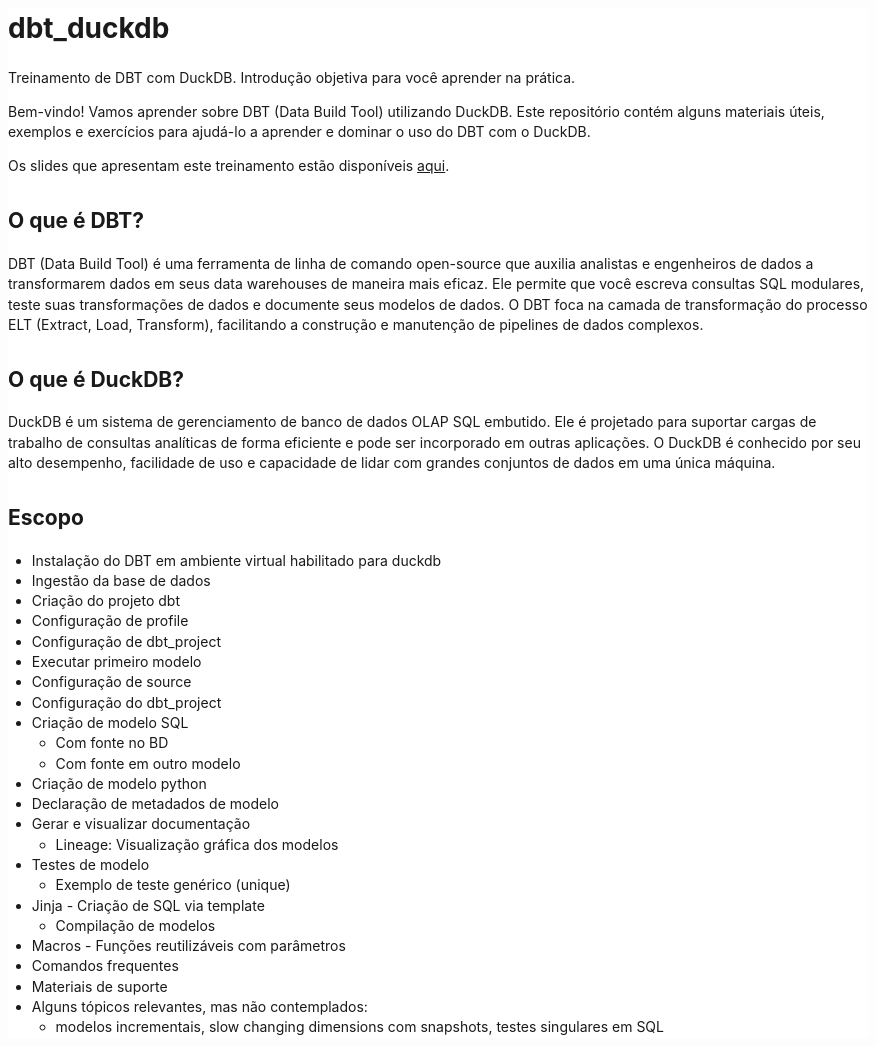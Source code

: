 # dbt_duckdb
Treinamento de DBT com DuckDB. Introdução objetiva para você aprender na prática.

Bem-vindo! Vamos aprender sobre DBT (Data Build Tool) utilizando DuckDB. Este repositório contém alguns materiais úteis, exemplos e exercícios para ajudá-lo a aprender e dominar o uso do DBT com o DuckDB.

Os slides que apresentam este treinamento estão disponíveis [aqui](https://docs.google.com/presentation/d/1Eyxe-XHAuZPYtoF6HLoHNT7kIluMy6ZRoXhNbXLozBI/edit).

## O que é DBT?

DBT (Data Build Tool) é uma ferramenta de linha de comando open-source que auxilia analistas e engenheiros de dados a transformarem dados em seus data warehouses de maneira mais eficaz. Ele permite que você escreva consultas SQL modulares, teste suas transformações de dados e documente seus modelos de dados. O DBT foca na camada de transformação do processo ELT (Extract, Load, Transform), facilitando a construção e manutenção de pipelines de dados complexos.

## O que é DuckDB?

DuckDB é um sistema de gerenciamento de banco de dados OLAP SQL embutido. Ele é projetado para suportar cargas de trabalho de consultas analíticas de forma eficiente e pode ser incorporado em outras aplicações. O DuckDB é conhecido por seu alto desempenho, facilidade de uso e capacidade de lidar com grandes conjuntos de dados em uma única máquina.


## Escopo
- Instalação do DBT em ambiente virtual habilitado para duckdb
- Ingestão da base de dados
- Criação do projeto dbt
- Configuração de profile
- Configuração de dbt_project
- Executar primeiro modelo
- Configuração de source
- Configuração do dbt_project
- Criação de modelo SQL
	- Com fonte no BD
	- Com fonte em outro modelo
- Criação de modelo python
- Declaração de metadados de modelo
- Gerar e visualizar documentação
	- Lineage: Visualização gráfica dos modelos
- Testes de modelo
	- Exemplo de teste genérico (unique)
- Jinja - Criação de SQL via template
  - Compilação de modelos
- Macros - Funções reutilizáveis com parâmetros
- Comandos frequentes
- Materiais de suporte
- Alguns tópicos relevantes, mas não contemplados:
	-  modelos incrementais, slow changing dimensions com snapshots, testes singulares em SQL
